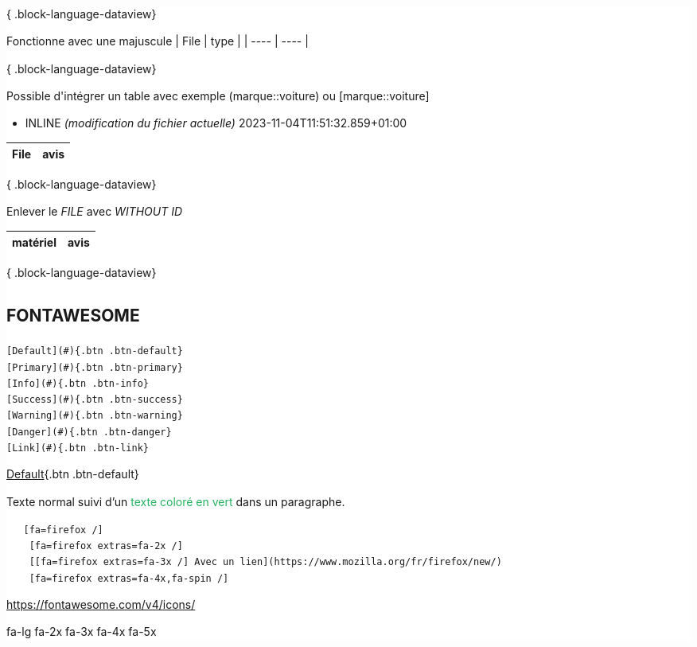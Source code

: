 { .block-language-dataview}

Fonctionne avec une majuscule
| File | type |
| ---- | ---- |

{ .block-language-dataview}


Possible d'intégrer un table avec exemple (marque::voiture) ou [marque::voiture]

- INLINE _(modification du fichier actuelle)_
2023-11-04T11:51:32.859+01:00


| File | avis |
| ---- | ---- |

{ .block-language-dataview}

Enlever le *FILE* avec _WITHOUT ID_

| matériel | avis |
| -------- | ---- |

{ .block-language-dataview}

## FONTAWESOME

```
[Default](#){.btn .btn-default}
[Primary](#){.btn .btn-primary}
[Info](#){.btn .btn-info}
[Success](#){.btn .btn-success}
[Warning](#){.btn .btn-warning}
[Danger](#){.btn .btn-danger}
[Link](#){.btn .btn-link}
```


[Default](#){.btn .btn-default}


Texte normal suivi d’un <span style="color: #26B260">texte coloré en vert</span> dans un paragraphe.


```
   [fa=firefox /]
    [fa=firefox extras=fa-2x /]
    [[fa=firefox extras=fa-3x /] Avec un lien](https://www.mozilla.org/fr/firefox/new/)
    [fa=firefox extras=fa-4x,fa-spin /]
```

https://fontawesome.com/v4/icons/

<i class="fa fa-bath" aria-hidden="true"></i>


<i class="fa fa-camera-retro fa-lg"></i> fa-lg
<i class="fa fa-camera-retro fa-2x"></i> fa-2x
<i class="fa fa-camera-retro fa-3x"></i> fa-3x
<i class="fa fa-camera-retro fa-4x"></i> fa-4x
<i class="fa fa-camera-retro fa-5x"></i> fa-5x 
